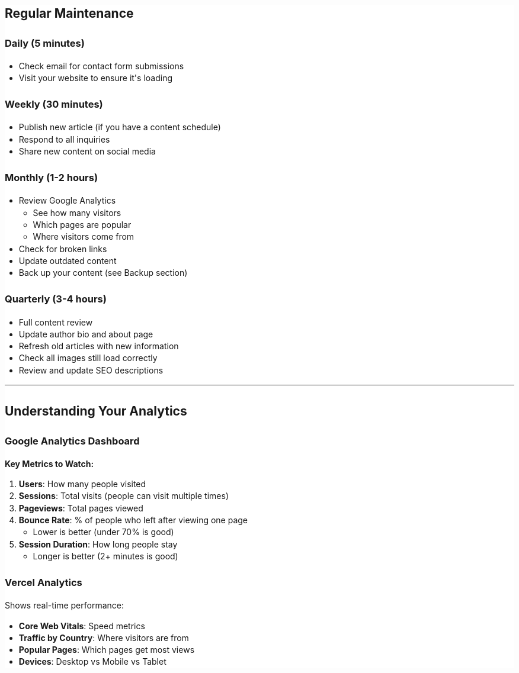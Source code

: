 
## Regular Maintenance

### Daily (5 minutes)
- Check email for contact form submissions
- Visit your website to ensure it's loading

### Weekly (30 minutes)
- Publish new article (if you have a content schedule)
- Respond to all inquiries
- Share new content on social media

### Monthly (1-2 hours)
- Review Google Analytics
  - See how many visitors
  - Which pages are popular
  - Where visitors come from
- Check for broken links
- Update outdated content
- Back up your content (see Backup section)

### Quarterly (3-4 hours)
- Full content review
- Update author bio and about page
- Refresh old articles with new information
- Check all images still load correctly
- Review and update SEO descriptions

---

## Understanding Your Analytics

### Google Analytics Dashboard

**Key Metrics to Watch:**
1. **Users**: How many people visited
2. **Sessions**: Total visits (people can visit multiple times)
3. **Pageviews**: Total pages viewed
4. **Bounce Rate**: % of people who left after viewing one page
   - Lower is better (under 70% is good)
5. **Session Duration**: How long people stay
   - Longer is better (2+ minutes is good)

### Vercel Analytics

Shows real-time performance:
- **Core Web Vitals**: Speed metrics
- **Traffic by Country**: Where visitors are from
- **Popular Pages**: Which pages get most views
- **Devices**: Desktop vs Mobile vs Tablet
